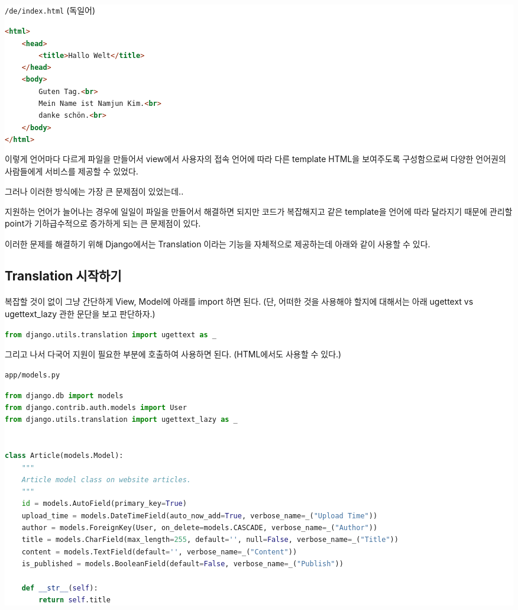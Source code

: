 `/de/index.html` (독일어)

```html
<html>
	<head>
		<title>Hallo Welt</title>
	</head>
	<body>
		Guten Tag.<br>
		Mein Name ist Namjun Kim.<br>
		danke schön.<br>
	</body>
</html>
```

이렇게 언어마다 다르게 파일을 만들어서 view에서 사용자의 접속 언어에 따라 다른 template HTML을 보여주도록 구성함으로써 다양한 언어권의 사람들에게 서비스를 제공할 수 있었다.



그러나 이러한 방식에는 가장 큰 문제점이 있었는데..

지원하는 언어가 늘어나는 경우에 일일이 파일을 만들어서 해결하면 되지만 코드가 복잡해지고 같은 template을 언어에 따라 달라지기 때문에 관리할 point가 기하급수적으로 증가하게 되는 큰 문제점이 있다.

이러한 문제를 해결하기 위해 Django에서는 Translation 이라는 기능을 자체적으로 제공하는데 아래와 같이 사용할 수 있다.



## Translation 시작하기

복잡할 것이 없이 그냥 간단하게 View, Model에 아래를 import 하면 된다.
(단, 어떠한 것을 사용해야 할지에 대해서는 아래 ugettext vs ugettext_lazy 관한 문단을 보고 판단하자.)

```python
from django.utils.translation import ugettext as _
```

그리고 나서 다국어 지원이 필요한 부분에 호출하여 사용하면 된다. (HTML에서도 사용할 수 있다.)

`app/models.py`

```python
from django.db import models
from django.contrib.auth.models import User
from django.utils.translation import ugettext_lazy as _


class Article(models.Model):
    """
    Article model class on website articles.
    """
    id = models.AutoField(primary_key=True)
    upload_time = models.DateTimeField(auto_now_add=True, verbose_name=_("Upload Time"))
    author = models.ForeignKey(User, on_delete=models.CASCADE, verbose_name=_("Author"))
    title = models.CharField(max_length=255, default='', null=False, verbose_name=_("Title"))
    content = models.TextField(default='', verbose_name=_("Content"))
    is_published = models.BooleanField(default=False, verbose_name=_("Publish"))

    def __str__(self):
        return self.title

```
